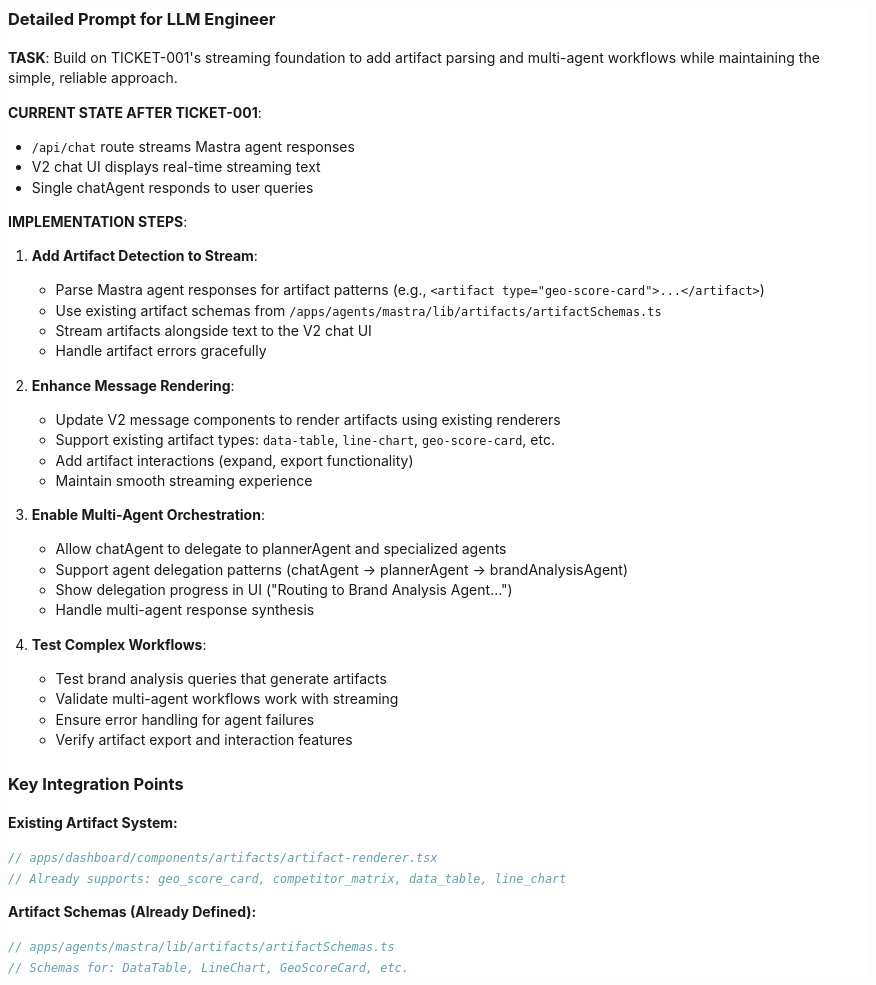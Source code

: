 ### Detailed Prompt for LLM Engineer

**TASK**: Build on TICKET-001's streaming foundation to add artifact parsing and
multi-agent workflows while maintaining the simple, reliable approach.

**CURRENT STATE AFTER TICKET-001**:

- `/api/chat` route streams Mastra agent responses
- V2 chat UI displays real-time streaming text
- Single chatAgent responds to user queries

**IMPLEMENTATION STEPS**:

1. **Add Artifact Detection to Stream**:
   - Parse Mastra agent responses for artifact patterns (e.g.,
     `<artifact type="geo-score-card">...</artifact>`)
   - Use existing artifact schemas from
     `/apps/agents/mastra/lib/artifacts/artifactSchemas.ts`
   - Stream artifacts alongside text to the V2 chat UI
   - Handle artifact errors gracefully

2. **Enhance Message Rendering**:
   - Update V2 message components to render artifacts using existing renderers
   - Support existing artifact types: `data-table`, `line-chart`,
     `geo-score-card`, etc.
   - Add artifact interactions (expand, export functionality)
   - Maintain smooth streaming experience

3. **Enable Multi-Agent Orchestration**:
   - Allow chatAgent to delegate to plannerAgent and specialized agents
   - Support agent delegation patterns (chatAgent → plannerAgent →
     brandAnalysisAgent)
   - Show delegation progress in UI ("Routing to Brand Analysis Agent...")
   - Handle multi-agent response synthesis

4. **Test Complex Workflows**:
   - Test brand analysis queries that generate artifacts
   - Validate multi-agent workflows work with streaming
   - Ensure error handling for agent failures
   - Verify artifact export and interaction features

### Key Integration Points

**Existing Artifact System:**

```typescript
// apps/dashboard/components/artifacts/artifact-renderer.tsx
// Already supports: geo_score_card, competitor_matrix, data_table, line_chart
```

**Artifact Schemas (Already Defined):**

```typescript
// apps/agents/mastra/lib/artifacts/artifactSchemas.ts
// Schemas for: DataTable, LineChart, GeoScoreCard, etc.
```
